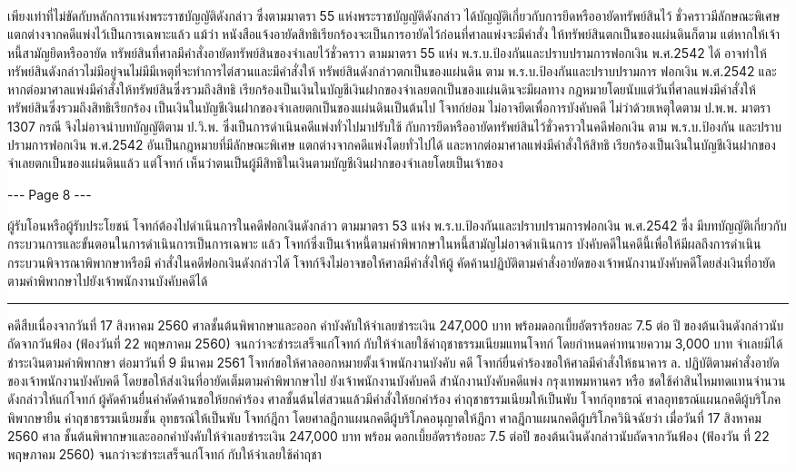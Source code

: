 เพียงเท่าที่ไม่ขัดกับหลักการแห่งพระราชบัญญัติดังกล่าว ซึ่งตามมาตรา 55
แห่งพระราชบัญญัติดังกล่าว ได้บัญญัติเกี่ยวกับการยึดหรืออายัดทรัพย์สินไว้
ชั่วคราวมีลักษณะพิเศษแตกต่างจากคดีแพ่งไว้เป็นการเฉพาะแล้ว 
แม้ว่า
หนังสือแจ้งอายัดสิทธิเรียกร้องจะเป็นการอายัดไว้ก่อนที่ศาลแพ่งจะมีคำสั่ง
ให้ทรัพย์สินตกเป็นของแผ่นดินก็ตาม 
แต่หากให้เจ้าหนี้สามัญยึดหรืออายัด
ทรัพย์สินที่ศาลมีคำสั่งอายัดทรัพย์สินของจำเลยไว้ชั่วคราว ตามมาตรา 55
แห่ง พ.ร.บ.ป้องกันและปราบปรามการฟอกเงิน พ.ศ.2542 ได้ อาจทำให้
ทรัพย์สินดังกล่าวไม่มีอยู่จนไม่มีมีเหตุที่จะทำการไต่สวนและมีคำสั่งให้
ทรัพย์สินดังกล่าวตกเป็นของแผ่นดิน ตาม พ.ร.บ.ป้องกันและปราบปรามการ
ฟอกเงิน พ.ศ.2542 และหากต่อมาศาลแพ่งมีคำสั่งให้ทรัพย์สินซึ่งรวมถึงสิทธิ
เรียกร้องเป็นเงินในบัญชีเงินฝากของจำเลยตกเป็นของแผ่นดินจะมีผลทาง
กฎหมายโดยนับแต่วันที่ศาลแพ่งมีคำสั่งให้ทรัพย์สินซึ่งรวมถึงสิทธิเรียกร้อง
เป็นเงินในบัญชีเงินฝากของจำเลยตกเป็นของแผ่นดินเป็นต้นไป โจทก์ย่อม
ไม่อาจยึดเพื่อการบังคับคดี ไม่ว่าด้วยเหตุใดตาม ป.พ.พ. มาตรา 1307 กรณี
จึงไม่อาจนำบทบัญญัติตาม ป.วิ.พ. ซึ่งเป็นการดำเนินคดีแพ่งทั่วไปมาปรับใช้
กับการยึดหรืออายัดทรัพย์สินไว้ชั่วคราวในคดีฟอกเงิน ตาม พ.ร.บ.ป้องกัน
และปราบปรามการฟอกเงิน 
พ.ศ.2542 
อันเป็นกฎหมายที่มีลักษณะพิเศษ
แตกต่างจากคดีแพ่งโดยทั่วไปได้ 
และหากต่อมาศาลแพ่งมีคำสั่งให้สิทธิ
เรียกร้องเป็นเงินในบัญชีเงินฝากของจำเลยตกเป็นของแผ่นดินแล้ว แต่โจทก์
เห็นว่าตนเป็นผู้มีสิทธิในเงินตามบัญชีเงินฝากของจำเลยโดยเป็นเจ้าของ


--- Page 8 ---

ผู้รับโอนหรือผู้รับประโยชน์ 
โจทก์ต้องไปดำเนินการในคดีฟอกเงินดังกล่าว
ตามมาตรา 53 แห่ง พ.ร.บ.ป้องกันและปราบปรามการฟอกเงิน พ.ศ.2542 ซึ่ง
มีบทบัญญัติเกี่ยวกับกระบวนการและขั้นตอนในการดำเนินการเป็นการเฉพาะ
แล้ว 
โจทก์ซึ่งเป็นเจ้าหนี้ตามคำพิพากษาในหนี้สามัญไม่อาจดำเนินการ
บังคับคดีในคดีนี้เพื่อให้มีผลถึงการดำเนินกระบวนพิจารณาพิพากษาหรือมี
คำสั่งในคดีฟอกเงินดังกล่าวได้ 
โจทก์จึงไม่อาจขอให้ศาลมีคำสั่งให้ผู้
คัดค้านปฏิบัติตามคำสั่งอายัดของเจ้าพนักงานบังคับคดีโดยส่งเงินที่อายัด
ตามคำพิพากษาไปยังเจ้าพนักงานบังคับคดีได้
___________________________
คดีสืบเนื่องจากวันที่ 17 สิงหาคม 2560 ศาลชั้นต้นพิพากษาและออก
คำบังคับให้จำเลยชำระเงิน 247,000 บาท พร้อมดอกเบี้ยอัตราร้อยละ 7.5 ต่อ
ปี ของต้นเงินดังกล่าวนับถัดจากวันฟ้อง (ฟ้องวันที่ 22 พฤษภาคม 2560)
จนกว่าจะชำระเสร็จแก่โจทก์ 
กับให้จำเลยใช้ค่าฤชาธรรมเนียมแทนโจทก์
โดยกำหนดค่าทนายความ 3,000 บาท จำเลยมิได้ชำระเงินตามคำพิพากษา
ต่อมาวันที่ 9 มีนาคม 2561 โจทก์ขอให้ศาลออกหมายตั้งเจ้าพนักงานบังคับ
คดี
โจทก์ยื่นคำร้องขอให้ศาลมีคำสั่งให้ธนาคาร ล. ปฏิบัติตามคำสั่งอายัด
ของเจ้าพนักงานบังคับคดี 
โดยขอให้ส่งเงินที่อายัดเต็มตามคำพิพากษาไป
ยังเจ้าพนักงานบังคับคดี สำนักงานบังคับคดีแพ่ง กรุงเทพมหานคร หรือ
ชดใช้ค่าสินไหมทดแทนจำนวนดังกล่าวให้แก่โจทก์
ผู้คัดค้านยื่นคำคัดค้านขอให้ยกคำร้อง
ศาลชั้นต้นไต่สวนแล้วมีคำสั่งให้ยกคำร้อง ค่าฤชาธรรมเนียมให้เป็นพับ
โจทก์อุทธรณ์
ศาลอุทธรณ์แผนกคดีผู้บริโภคพิพากษายืน 
ค่าฤชาธรรมเนียมชั้น
อุทธรณ์ให้เป็นพับ
โจทก์ฎีกา โดยศาลฎีกาแผนกคดีผู้บริโภคอนุญาตให้ฎีกา
ศาลฎีกาแผนกคดีผู้บริโภควินิจฉัยว่า เมื่อวันที่ 17 สิงหาคม 2560 ศาล
ชั้นต้นพิพากษาและออกคำบังคับให้จำเลยชำระเงิน 247,000 บาท พร้อม
ดอกเบี้ยอัตราร้อยละ 7.5 ต่อปี ของต้นเงินดังกล่าวนับถัดจากวันฟ้อง (ฟ้องวัน
ที่ 22 พฤษภาคม 2560) จนกว่าจะชำระเสร็จแก่โจทก์ กับให้จำเลยใช้ค่าฤชา